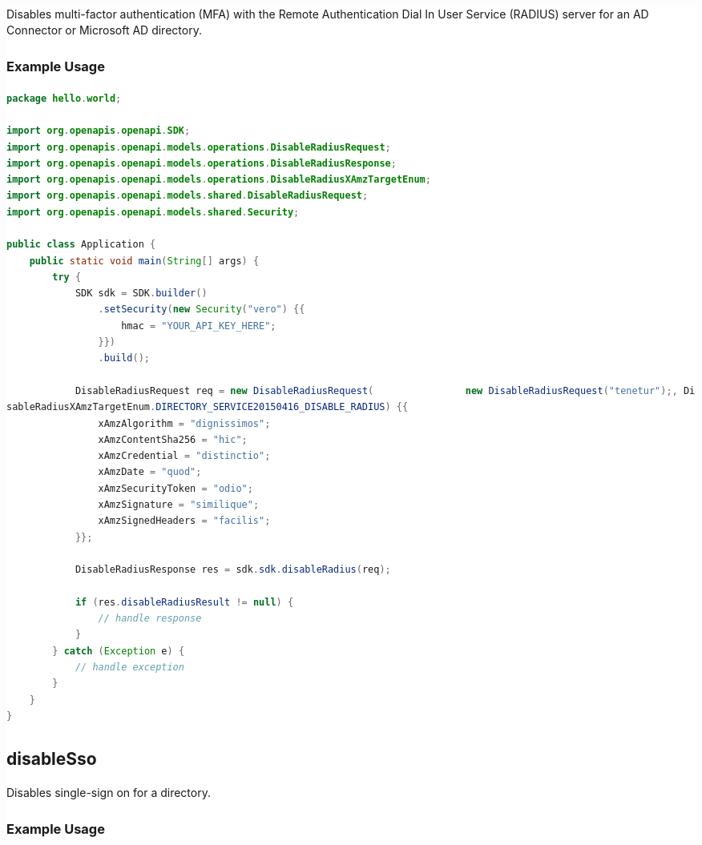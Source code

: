 Disables multi-factor authentication (MFA) with the Remote Authentication Dial In User Service (RADIUS) server for an AD Connector or Microsoft AD directory.

### Example Usage

```java
package hello.world;

import org.openapis.openapi.SDK;
import org.openapis.openapi.models.operations.DisableRadiusRequest;
import org.openapis.openapi.models.operations.DisableRadiusResponse;
import org.openapis.openapi.models.operations.DisableRadiusXAmzTargetEnum;
import org.openapis.openapi.models.shared.DisableRadiusRequest;
import org.openapis.openapi.models.shared.Security;

public class Application {
    public static void main(String[] args) {
        try {
            SDK sdk = SDK.builder()
                .setSecurity(new Security("vero") {{
                    hmac = "YOUR_API_KEY_HERE";
                }})
                .build();

            DisableRadiusRequest req = new DisableRadiusRequest(                new DisableRadiusRequest("tenetur");, DisableRadiusXAmzTargetEnum.DIRECTORY_SERVICE20150416_DISABLE_RADIUS) {{
                xAmzAlgorithm = "dignissimos";
                xAmzContentSha256 = "hic";
                xAmzCredential = "distinctio";
                xAmzDate = "quod";
                xAmzSecurityToken = "odio";
                xAmzSignature = "similique";
                xAmzSignedHeaders = "facilis";
            }};            

            DisableRadiusResponse res = sdk.sdk.disableRadius(req);

            if (res.disableRadiusResult != null) {
                // handle response
            }
        } catch (Exception e) {
            // handle exception
        }
    }
}
```

## disableSso

Disables single-sign on for a directory.

### Example Usage
